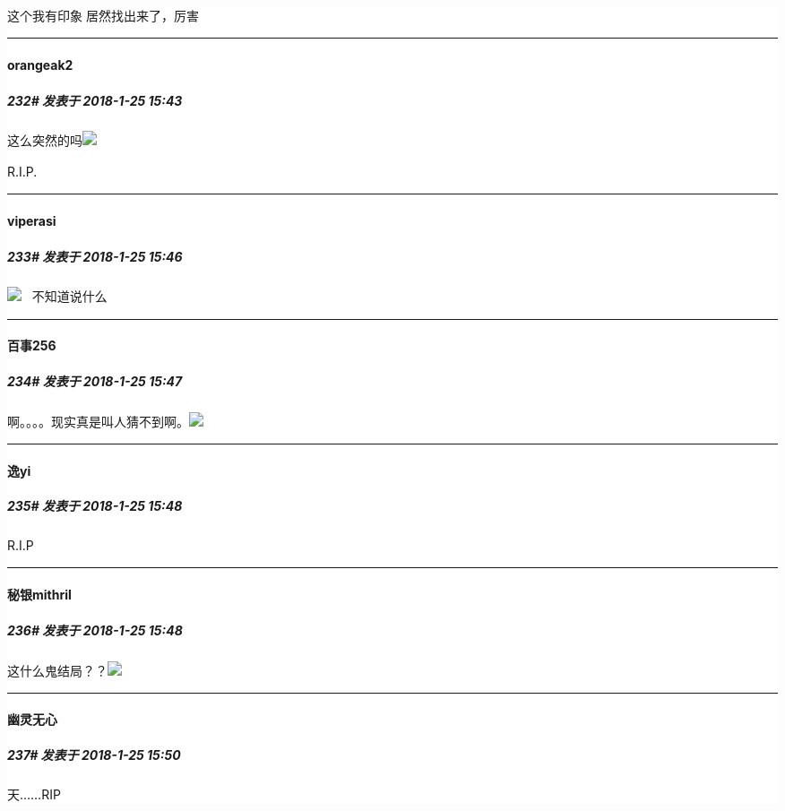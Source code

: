 
这个我有印象 居然找出来了，厉害


-----

####  orangeak2  
##### 232#       发表于 2018-1-25 15:43


这么突然的吗<img src="https://static.saraba1st.com/image/smiley/face2017/001.png" referrerpolicy="no-referrer">

R.I.P.


-----

####  viperasi  
##### 233#       发表于 2018-1-25 15:46


<img src="https://static.saraba1st.com/image/smiley/face2017/135.png" referrerpolicy="no-referrer">   不知道说什么


-----

####  百事256  
##### 234#       发表于 2018-1-25 15:47


啊。。。。现实真是叫人猜不到啊。<img src="https://static.saraba1st.com/image/smiley/face2017/125.png" referrerpolicy="no-referrer">


-----

####  逸yi  
##### 235#       发表于 2018-1-25 15:48


R.I.P


-----

####  秘银mithril  
##### 236#       发表于 2018-1-25 15:48


这什么鬼结局？？<img src="https://static.saraba1st.com/image/smiley/face2017/125.png" referrerpolicy="no-referrer">


-----

####  幽灵无心  
##### 237#       发表于 2018-1-25 15:50


天……RIP
